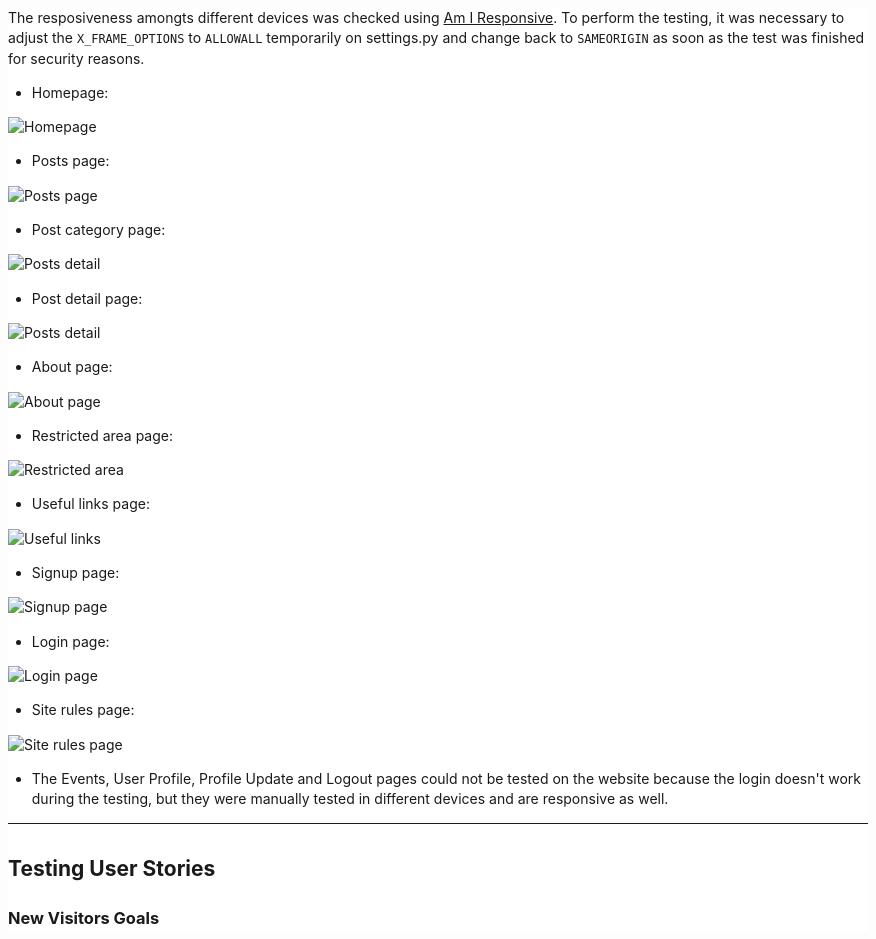 The resposiveness amongts different devices was checked using [Am I Responsive](https://ui.dev/amiresponsive).
To perform the testing, it was necessary to adjust the `X_FRAME_OPTIONS` to `ALLOWALL` temporarily on settings.py and change back to `SAMEORIGIN` as soon as the test was finished for security reasons.

- Homepage:

![Homepage](documentation/amiresponsive/responsive-home.png)

- Posts page:

![Posts page](documentation/amiresponsive/responsive-posts-all.png)

- Post category page:

![Posts detail](documentation/amiresponsive/responsive-posts-category.png)

- Post detail page:

![Posts detail](documentation/amiresponsive/responsive-post-detail.png)

- About page:

![About page](documentation/amiresponsive/responsive-about.png)

- Restricted area page:

![Restricted area](documentation/amiresponsive/responsive-restricted.png)

- Useful links page:

![Useful links](documentation/amiresponsive/responsive-links.png)

- Signup page:

![Signup page](documentation/amiresponsive/responsive-signup.png)

- Login page:

![Login page](documentation/amiresponsive/responsive-login.png)

- Site rules page:

![Site rules page](documentation/amiresponsive/responsive-site-rules.png)

- The Events, User Profile, Profile Update and Logout pages could not be tested on the website because the login doesn't work during the testing, but they were manually tested in different devices and are responsive as well.

---

## Testing User Stories

### New Visitors Goals
